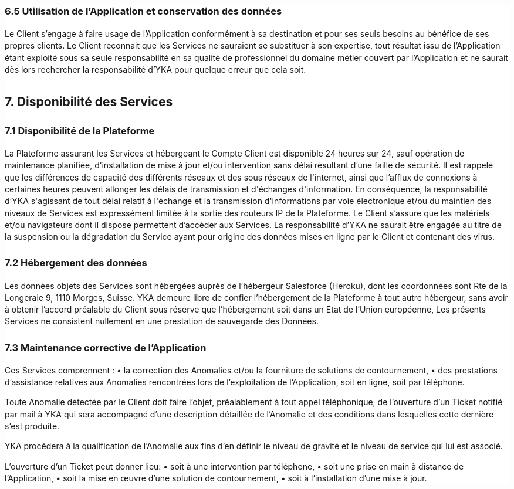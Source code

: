 ### 6.5 Utilisation de l’Application et conservation des données

Le Client s’engage à faire usage de l’Application conformément à sa destination et pour ses seuls besoins au bénéfice de ses propres clients. Le Client reconnait que les Services ne sauraient se substituer à son expertise, tout résultat issu de l’Application étant exploité sous sa seule responsabilité en sa qualité de professionnel du domaine métier couvert par l’Application et ne saurait dès lors rechercher la responsabilité d’YKA pour quelque erreur que cela soit.  


## 7. Disponibilité des Services

### 7.1 Disponibilité de la Plateforme

La Plateforme assurant les Services et hébergeant le Compte Client est disponible 24 heures sur 24, sauf opération de maintenance planifiée, d’installation de mise à jour et/ou intervention sans délai résultant d’une faille de sécurité. 
Il est rappelé que les différences de capacité des différents réseaux et des sous réseaux de l'internet, ainsi que l’afflux de connexions à certaines heures peuvent allonger les délais de transmission et d'échanges d'information. En conséquence, la responsabilité d’YKA s'agissant de tout délai relatif à l'échange et la transmission d'informations par voie électronique et/ou du maintien des niveaux de Services est expressément limitée à la sortie des routeurs IP de la Plateforme. Le Client s’assure que les matériels et/ou navigateurs dont il dispose permettent d’accéder aux Services. La responsabilité d’YKA ne saurait être engagée au titre de la suspension ou la dégradation du Service ayant pour origine des données mises en ligne par le Client et contenant des virus.

### 7.2 	Hébergement des données

Les données objets des Services sont hébergées auprès de l’hébergeur Salesforce (Heroku), dont les coordonnées sont Rte de la Longeraie 9, 1110 Morges, Suisse. 
YKA demeure libre de confier l’hébergement de la Plateforme à tout autre hébergeur, sans avoir à obtenir l’accord préalable du Client sous réserve que l’hébergement soit dans un Etat de l’Union européenne,
Les présents Services ne consistent nullement en une prestation de sauvegarde des Données.


### 7.3 	Maintenance corrective de l’Application

Ces Services comprennent :
•	la correction des Anomalies et/ou la fourniture de solutions de contournement, 
•	des prestations d’assistance relatives aux Anomalies rencontrées lors de l’exploitation de l’Application, soit en ligne, soit par téléphone.

Toute Anomalie détectée par le Client doit faire l’objet, préalablement à tout appel téléphonique, de l’ouverture d’un Ticket notifié par mail à YKA qui sera accompagné d’une description détaillée de l’Anomalie et des conditions dans lesquelles cette dernière s’est produite.

YKA procédera à la qualification de l’Anomalie aux fins d’en définir le niveau de gravité et le niveau de service qui lui est associé.

L’ouverture d’un Ticket peut donner lieu:
•	soit à une intervention par téléphone,
•	soit une prise en main à distance de l’Application,
•	soit la mise en œuvre d’une solution de contournement,
•	soit à l’installation d’une mise à jour.
